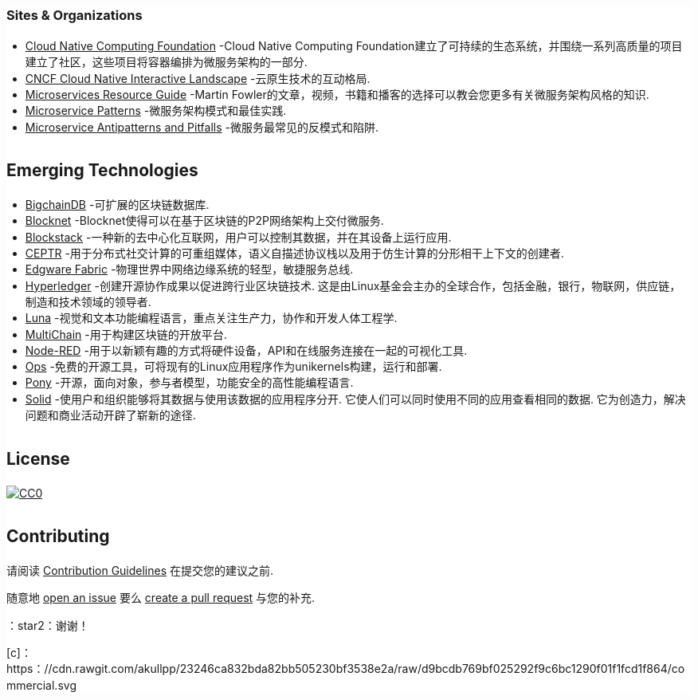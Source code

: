 ### Sites & Organizations

- [Cloud Native Computing Foundation](https://www.cncf.io/) -Cloud Native Computing Foundation建立了可持续的生态系统，并围绕一系列高质量的项目建立了社区，这些项目将容器编排为微服务架构的一部分.
- [CNCF Cloud Native Interactive Landscape](https://landscape.cncf.io/) -云原生技术的互动格局.
- [Microservices Resource Guide](http://martinfowler.com/microservices/) -Martin Fowler的文章，视频，书籍和播客的选择可以教会您更多有关微服务架构风格的知识.
- [Microservice Patterns](http://microservices.io/) -微服务架构模式和最佳实践.
- [Microservice Antipatterns and Pitfalls](https://www.oreilly.com/ideas/microservices-antipatterns-and-pitfalls) -微服务最常见的反模式和陷阱.

## Emerging Technologies

- [BigchainDB](https://www.bigchaindb.com/) -可扩展的区块链数据库.
- [Blocknet](http://blocknet.co/) -Blocknet使得可以在基于区块链的P2P网络架构上交付微服务.
- [Blockstack](https://blockstack.org/) -一种新的去中心化互联网，用户可以控制其数据，并在其设备上运行应用.
- [CEPTR](http://ceptr.org/) -用于分布式社交计算的可重组媒体，语义自描述协议栈以及用于仿生计算的分形相干上下文的创建者.
- [Edgware Fabric](http://edgware-fabric.org/) -物理世界中网络边缘系统的轻型，敏捷服务总线.
- [Hyperledger](https://www.hyperledger.org/)  -创建开源协作成果以促进跨行业区块链技术.  这是由Linux基金会主办的全球合作，包括金融，银行，物联网，供应链，制造和技术领域的领导者.
- [Luna](http://www.luna-lang.org/) -视觉和文本功能编程语言，重点关注生产力，协作和开发人体工程学.
- [MultiChain](http://www.multichain.com/) -用于构建区块链的开放平台.
- [Node-RED](http://nodered.org/) -用于以新颖有趣的方式将硬件设备，API和在线服务连接在一起的可视化工具.
- [Ops](https://ops.city) -免费的开源工具，可将现有的Linux应用程序作为unikernels构建，运行和部署.
- [Pony](http://www.ponylang.org/) -开源，面向对象，参与者模型，功能安全的高性能编程语言.
- [Solid](https://solid.inrupt.com/)  -使用户和组织能够将其数据与使用该数据的应用程序分开.  它使人们可以同时使用不同的应用查看相同的数据.  它为创造力，解决问题和商业活动开辟了崭新的途径.

## License

[![CC0](http://i.creativecommons.org/p/zero/1.0/88x31.png)](http://creativecommons.org/publicdomain/zero/1.0/)

## Contributing

请阅读 [Contribution Guidelines](https://github.com/mfornos/awesome-microservices/blob/master/CONTRIBUTING.md) 在提交您的建议之前.

随意地 [open an issue](https://github.com/mf要么nos/awesome-microservices/issues) 要么 [create a pull request](https://github.com/mf要么nos/awesome-microservices/pulls) 与您的补充.

：star2：谢谢！


[c]：https：//cdn.rawgit.com/akullpp/23246ca832bda82bb505230bf3538e2a/raw/d9bcdb769bf025292f9c6bc1290f01f1fcd1f864/commercial.svg
